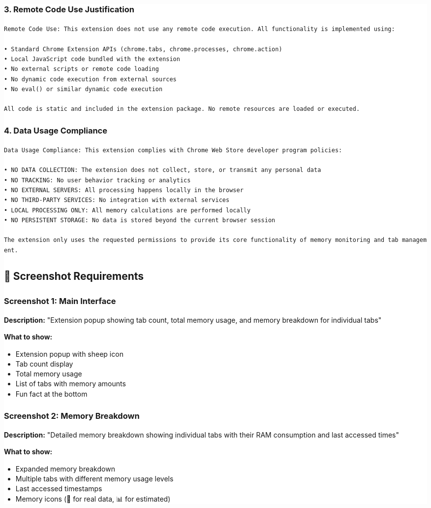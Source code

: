 ### **3. Remote Code Use Justification**
```
Remote Code Use: This extension does not use any remote code execution. All functionality is implemented using:

• Standard Chrome Extension APIs (chrome.tabs, chrome.processes, chrome.action)
• Local JavaScript code bundled with the extension
• No external scripts or remote code loading
• No dynamic code execution from external sources
• No eval() or similar dynamic code execution

All code is static and included in the extension package. No remote resources are loaded or executed.
```

### **4. Data Usage Compliance**
```
Data Usage Compliance: This extension complies with Chrome Web Store developer program policies:

• NO DATA COLLECTION: The extension does not collect, store, or transmit any personal data
• NO TRACKING: No user behavior tracking or analytics
• NO EXTERNAL SERVERS: All processing happens locally in the browser
• NO THIRD-PARTY SERVICES: No integration with external services
• LOCAL PROCESSING ONLY: All memory calculations are performed locally
• NO PERSISTENT STORAGE: No data is stored beyond the current browser session

The extension only uses the requested permissions to provide its core functionality of memory monitoring and tab management.
```

## 📸 Screenshot Requirements

### **Screenshot 1: Main Interface**
**Description:** "Extension popup showing tab count, total memory usage, and memory breakdown for individual tabs"

**What to show:**
- Extension popup with sheep icon
- Tab count display
- Total memory usage
- List of tabs with memory amounts
- Fun fact at the bottom

### **Screenshot 2: Memory Breakdown**
**Description:** "Detailed memory breakdown showing individual tabs with their RAM consumption and last accessed times"

**What to show:**
- Expanded memory breakdown
- Multiple tabs with different memory usage levels
- Last accessed timestamps
- Memory icons (💾 for real data, 📊 for estimated)
